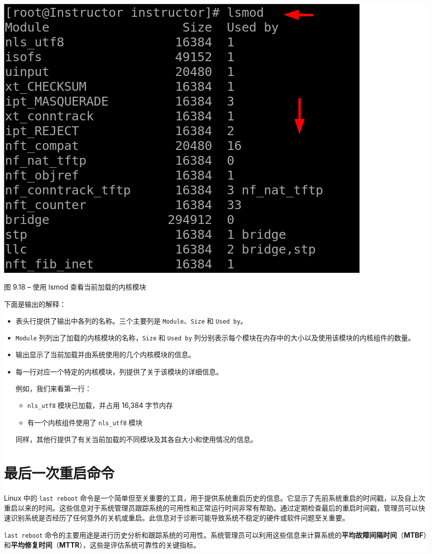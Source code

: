 ![图 9.18 – 使用 lsmod 查看当前加载的内核模块](img/B18212_09_18.jpg)

图 9.18 – 使用 lsmod 查看当前加载的内核模块

下面是输出的解释：

+   表头行提供了输出中各列的名称。三个主要列是 `Module`、`Size` 和 `Used by`。

+   `Module` 列列出了加载的内核模块的名称，`Size` 和 `Used by` 列分别表示每个模块在内存中的大小以及使用该模块的内核组件的数量。

+   输出显示了当前加载并由系统使用的几个内核模块的信息。

+   每一行对应一个特定的内核模块，列提供了关于该模块的详细信息。

    例如，我们来看第一行：

    +   `nls_utf8` 模块已加载，并占用 16,384 字节内存

    +   有一个内核组件使用了 `nls_utf8` 模块

    同样，其他行提供了有关当前加载的不同模块及其各自大小和使用情况的信息。

# 最后一次重启命令

Linux 中的 `last reboot` 命令是一个简单但至关重要的工具，用于提供系统重启历史的信息。它显示了先前系统重启的时间戳，以及自上次重启以来的时间。这些信息对于系统管理员跟踪系统的可用性和正常运行时间非常有帮助。通过定期检查最后的重启时间戳，管理员可以快速识别系统是否经历了任何意外的关机或重启。此信息对于诊断可能导致系统不稳定的硬件或软件问题至关重要。

`last reboot` 命令的主要用途是进行历史分析和跟踪系统的可用性。系统管理员可以利用这些信息来计算系统的**平均故障间隔时间**（**MTBF**）和**平均修复时间**（**MTTR**），这些是评估系统可靠性的关键指标。
